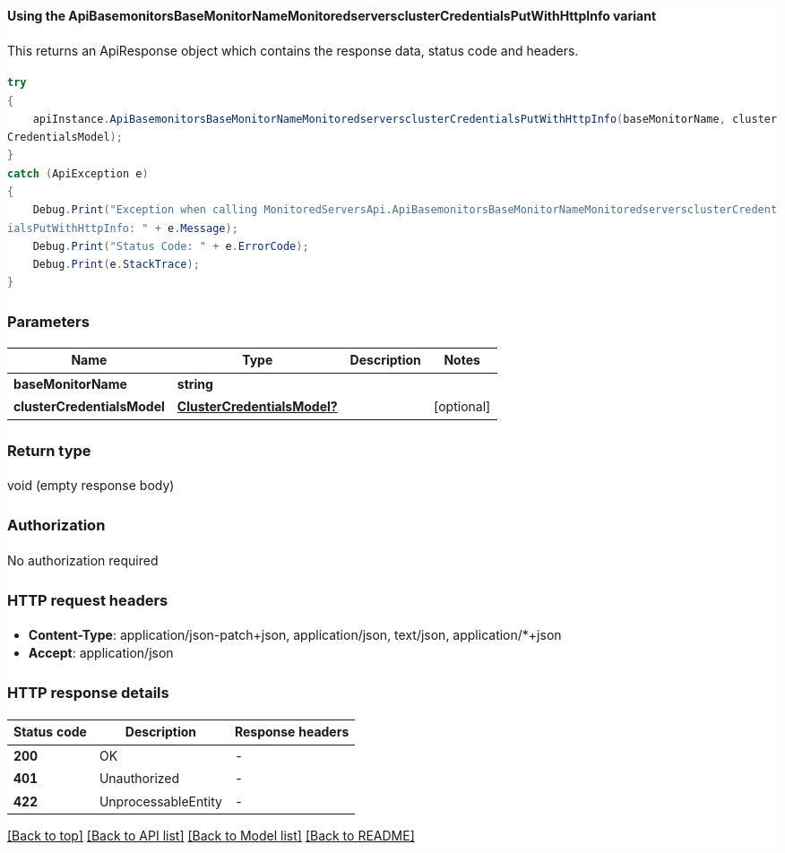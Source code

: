#### Using the ApiBasemonitorsBaseMonitorNameMonitoredserversclusterCredentialsPutWithHttpInfo variant
This returns an ApiResponse object which contains the response data, status code and headers.

```csharp
try
{
    apiInstance.ApiBasemonitorsBaseMonitorNameMonitoredserversclusterCredentialsPutWithHttpInfo(baseMonitorName, clusterCredentialsModel);
}
catch (ApiException e)
{
    Debug.Print("Exception when calling MonitoredServersApi.ApiBasemonitorsBaseMonitorNameMonitoredserversclusterCredentialsPutWithHttpInfo: " + e.Message);
    Debug.Print("Status Code: " + e.ErrorCode);
    Debug.Print(e.StackTrace);
}
```

### Parameters

| Name | Type | Description | Notes |
|------|------|-------------|-------|
| **baseMonitorName** | **string** |  |  |
| **clusterCredentialsModel** | [**ClusterCredentialsModel?**](ClusterCredentialsModel?.md) |  | [optional]  |

### Return type

void (empty response body)

### Authorization

No authorization required

### HTTP request headers

 - **Content-Type**: application/json-patch+json, application/json, text/json, application/*+json
 - **Accept**: application/json


### HTTP response details
| Status code | Description | Response headers |
|-------------|-------------|------------------|
| **200** | OK |  -  |
| **401** | Unauthorized |  -  |
| **422** | UnprocessableEntity |  -  |

[[Back to top]](#) [[Back to API list]](../README.md#documentation-for-api-endpoints) [[Back to Model list]](../README.md#documentation-for-models) [[Back to README]](../README.md)
